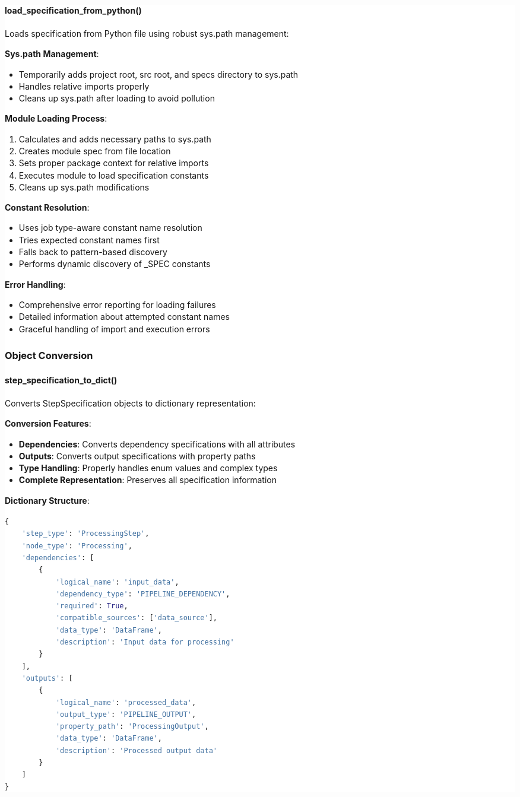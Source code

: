 #### load_specification_from_python()

Loads specification from Python file using robust sys.path management:

**Sys.path Management**:
- Temporarily adds project root, src root, and specs directory to sys.path
- Handles relative imports properly
- Cleans up sys.path after loading to avoid pollution

**Module Loading Process**:
1. Calculates and adds necessary paths to sys.path
2. Creates module spec from file location
3. Sets proper package context for relative imports
4. Executes module to load specification constants
5. Cleans up sys.path modifications

**Constant Resolution**:
- Uses job type-aware constant name resolution
- Tries expected constant names first
- Falls back to pattern-based discovery
- Performs dynamic discovery of _SPEC constants

**Error Handling**:
- Comprehensive error reporting for loading failures
- Detailed information about attempted constant names
- Graceful handling of import and execution errors

### Object Conversion

#### step_specification_to_dict()

Converts StepSpecification objects to dictionary representation:

**Conversion Features**:
- **Dependencies**: Converts dependency specifications with all attributes
- **Outputs**: Converts output specifications with property paths
- **Type Handling**: Properly handles enum values and complex types
- **Complete Representation**: Preserves all specification information

**Dictionary Structure**:
```python
{
    'step_type': 'ProcessingStep',
    'node_type': 'Processing',
    'dependencies': [
        {
            'logical_name': 'input_data',
            'dependency_type': 'PIPELINE_DEPENDENCY',
            'required': True,
            'compatible_sources': ['data_source'],
            'data_type': 'DataFrame',
            'description': 'Input data for processing'
        }
    ],
    'outputs': [
        {
            'logical_name': 'processed_data',
            'output_type': 'PIPELINE_OUTPUT',
            'property_path': 'ProcessingOutput',
            'data_type': 'DataFrame',
            'description': 'Processed output data'
        }
    ]
}
```
